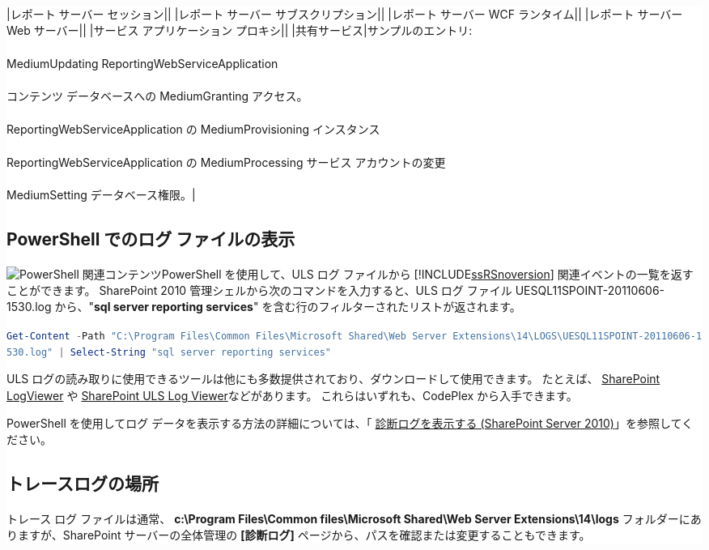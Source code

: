 |レポート サーバー セッション||
|レポート サーバー サブスクリプション||
|レポート サーバー WCF ランタイム||
|レポート サーバー Web サーバー||
|サービス アプリケーション プロキシ||
|共有サービス|サンプルのエントリ:<br /><br /> MediumUpdating ReportingWebServiceApplication<br /><br /> コンテンツ データベースへの MediumGranting アクセス。<br /><br /> ReportingWebServiceApplication の MediumProvisioning インスタンス<br /><br /> ReportingWebServiceApplication の MediumProcessing サービス アカウントの変更<br /><br /> MediumSetting データベース権限。|

##  <a name="view-a-log-file-with-powershell"></a><a name="bkmk_powershell"></a> PowerShell でのログ ファイルの表示
 ![PowerShell 関連コンテンツ](../media/rs-powershellicon.jpg "PowerShell 関連コンテンツ")PowerShell を使用して、ULS ログ ファイルから [!INCLUDE[ssRSnoversion](../../../includes/ssrsnoversion-md.md)] 関連イベントの一覧を返すことができます。 SharePoint 2010 管理シェルから次のコマンドを入力すると、ULS ログ ファイル UESQL11SPOINT-20110606-1530.log から、"**sql server reporting services**" を含む行のフィルターされたリストが返されます。

```powershell
Get-Content -Path "C:\Program Files\Common Files\Microsoft Shared\Web Server Extensions\14\LOGS\UESQL11SPOINT-20110606-1530.log" | Select-String "sql server reporting services"
```

 ULS ログの読み取りに使用できるツールは他にも多数提供されており、ダウンロードして使用できます。 たとえば、 [SharePoint LogViewer](https://sharepointlogviewer.codeplex.com/) や [SharePoint ULS Log Viewer](http://ulsviewer.codeplex.com/workitem/list/basic)などがあります。 これらはいずれも、CodePlex から入手できます。

 PowerShell を使用してログ データを表示する方法の詳細については、「 [診断ログを表示する (SharePoint Server 2010)](https://technet.microsoft.com/library/ff463595.aspx)」を参照してください。

##  <a name="trace-log-location"></a><a name="bkmk_trace"></a>トレースログの場所
 トレース ログ ファイルは通常、 **c:\Program Files\Common files\Microsoft Shared\Web Server Extensions\14\logs** フォルダーにありますが、SharePoint サーバーの全体管理の **[診断ログ]** ページから、パスを確認または変更することもできます。


